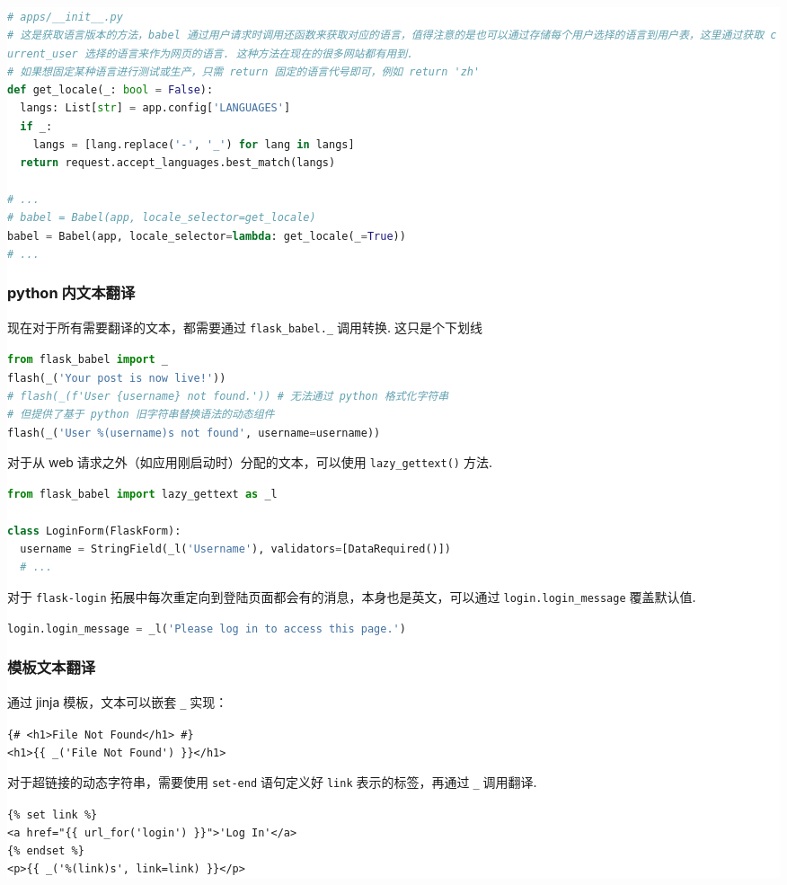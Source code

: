 ```python
# apps/__init__.py
# 这是获取语言版本的方法，babel 通过用户请求时调用还函数来获取对应的语言，值得注意的是也可以通过存储每个用户选择的语言到用户表，这里通过获取 current_user 选择的语言来作为网页的语言. 这种方法在现在的很多网站都有用到.
# 如果想固定某种语言进行测试或生产，只需 return 固定的语言代号即可，例如 return 'zh'
def get_locale(_: bool = False):
  langs: List[str] = app.config['LANGUAGES']
  if _:
    langs = [lang.replace('-', '_') for lang in langs]
  return request.accept_languages.best_match(langs)

# ...
# babel = Babel(app, locale_selector=get_locale)
babel = Babel(app, locale_selector=lambda: get_locale(_=True))
# ...
```

### python 内文本翻译

现在对于所有需要翻译的文本，都需要通过 `flask_babel._` 调用转换. 这只是个下划线

```python
from flask_babel import _
flash(_('Your post is now live!'))
# flash(_(f'User {username} not found.')) # 无法通过 python 格式化字符串
# 但提供了基于 python 旧字符串替换语法的动态组件
flash(_('User %(username)s not found', username=username))
```

对于从 web 请求之外（如应用刚启动时）分配的文本，可以使用 `lazy_gettext()` 方法.

```python
from flask_babel import lazy_gettext as _l

class LoginForm(FlaskForm):
  username = StringField(_l('Username'), validators=[DataRequired()])
  # ...
```

对于 `flask-login` 拓展中每次重定向到登陆页面都会有的消息，本身也是英文，可以通过 `login.login_message` 覆盖默认值.

```python
login.login_message = _l('Please log in to access this page.')
```

### 模板文本翻译

通过 jinja 模板，文本可以嵌套 `_` 实现：

```jinja2
{# <h1>File Not Found</h1> #}
<h1>{{ _('File Not Found') }}</h1>
```

对于超链接的动态字符串，需要使用 `set-end` 语句定义好 `link` 表示的标签，再通过 `_` 调用翻译.

```jinja2
{% set link %}
<a href="{{ url_for('login') }}">'Log In'</a>
{% endset %}
<p>{{ _('%(link)s', link=link) }}</p>
```
